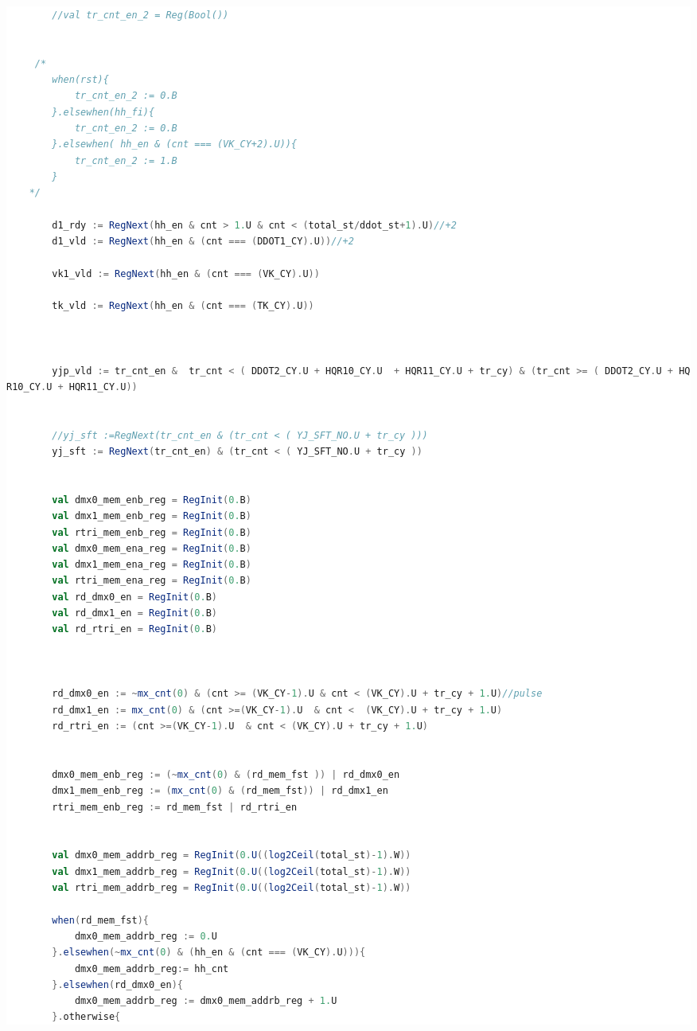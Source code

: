 ```scala
        //val tr_cnt_en_2 = Reg(Bool())


     /*  
        when(rst){
            tr_cnt_en_2 := 0.B
        }.elsewhen(hh_fi){
            tr_cnt_en_2 := 0.B
        }.elsewhen( hh_en & (cnt === (VK_CY+2).U)){
            tr_cnt_en_2 := 1.B
        }
    */

        d1_rdy := RegNext(hh_en & cnt > 1.U & cnt < (total_st/ddot_st+1).U)//+2
        d1_vld := RegNext(hh_en & (cnt === (DDOT1_CY).U))//+2
        
        vk1_vld := RegNext(hh_en & (cnt === (VK_CY).U))
        
        tk_vld := RegNext(hh_en & (cnt === (TK_CY).U))

        
       
        yjp_vld := tr_cnt_en &  tr_cnt < ( DDOT2_CY.U + HQR10_CY.U  + HQR11_CY.U + tr_cy) & (tr_cnt >= ( DDOT2_CY.U + HQR10_CY.U + HQR11_CY.U))

        
        //yj_sft :=RegNext(tr_cnt_en & (tr_cnt < ( YJ_SFT_NO.U + tr_cy )))
        yj_sft := RegNext(tr_cnt_en) & (tr_cnt < ( YJ_SFT_NO.U + tr_cy ))
      
        
        val dmx0_mem_enb_reg = RegInit(0.B)
        val dmx1_mem_enb_reg = RegInit(0.B)
        val rtri_mem_enb_reg = RegInit(0.B)
        val dmx0_mem_ena_reg = RegInit(0.B)
        val dmx1_mem_ena_reg = RegInit(0.B)
        val rtri_mem_ena_reg = RegInit(0.B)
        val rd_dmx0_en = RegInit(0.B)
        val rd_dmx1_en = RegInit(0.B)
        val rd_rtri_en = RegInit(0.B)

  

        rd_dmx0_en := ~mx_cnt(0) & (cnt >= (VK_CY-1).U & cnt < (VK_CY).U + tr_cy + 1.U)//pulse
        rd_dmx1_en := mx_cnt(0) & (cnt >=(VK_CY-1).U  & cnt <  (VK_CY).U + tr_cy + 1.U)
        rd_rtri_en := (cnt >=(VK_CY-1).U  & cnt < (VK_CY).U + tr_cy + 1.U)


        dmx0_mem_enb_reg := (~mx_cnt(0) & (rd_mem_fst )) | rd_dmx0_en 
        dmx1_mem_enb_reg := (mx_cnt(0) & (rd_mem_fst)) | rd_dmx1_en 
        rtri_mem_enb_reg := rd_mem_fst | rd_rtri_en
    

        val dmx0_mem_addrb_reg = RegInit(0.U((log2Ceil(total_st)-1).W))
        val dmx1_mem_addrb_reg = RegInit(0.U((log2Ceil(total_st)-1).W))
        val rtri_mem_addrb_reg = RegInit(0.U((log2Ceil(total_st)-1).W))

        when(rd_mem_fst){
            dmx0_mem_addrb_reg := 0.U
        }.elsewhen(~mx_cnt(0) & (hh_en & (cnt === (VK_CY).U))){
            dmx0_mem_addrb_reg:= hh_cnt
        }.elsewhen(rd_dmx0_en){
            dmx0_mem_addrb_reg := dmx0_mem_addrb_reg + 1.U
        }.otherwise{
```